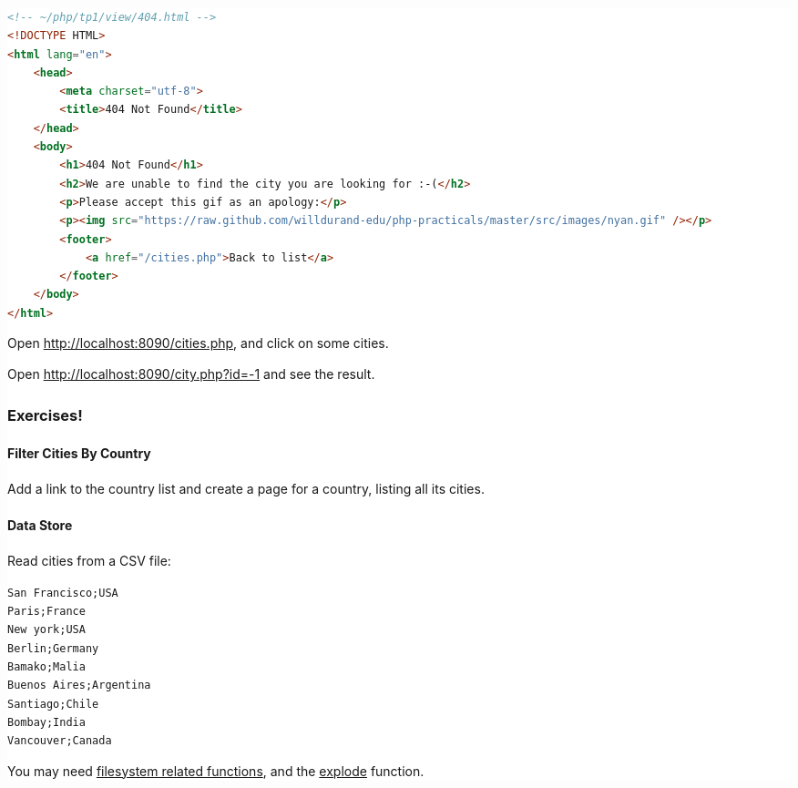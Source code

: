 ``` html
<!-- ~/php/tp1/view/404.html -->
<!DOCTYPE HTML>
<html lang="en">
    <head>
        <meta charset="utf-8">
        <title>404 Not Found</title>
    </head>
    <body>
        <h1>404 Not Found</h1>
        <h2>We are unable to find the city you are looking for :-(</h2>
        <p>Please accept this gif as an apology:</p>
        <p><img src="https://raw.github.com/willdurand-edu/php-practicals/master/src/images/nyan.gif" /></p>
        <footer>
            <a href="/cities.php">Back to list</a>
        </footer>
    </body>
</html>
```

Open
[http://localhost:8090/cities.php](http://localhost:8090/cities.php),
and click on some cities.

Open
[http://localhost:8090/city.php?id=-1](http://localhost:8090/city.php?id=-1)
and see the result.

### Exercises!

#### Filter Cities By Country

Add a link to the country list and create a page for a country, listing all its
cities.

#### Data Store

Read cities from a CSV file:

``` csv
San Francisco;USA
Paris;France
New york;USA
Berlin;Germany
Bamako;Malia
Buenos Aires;Argentina
Santiago;Chile
Bombay;India
Vancouver;Canada
```

You may need [filesystem related
functions](http://php.net/manual/en/ref.filesystem.php), and the
[explode](http://fr2.php.net/manual/en/function.explode.php) function.

